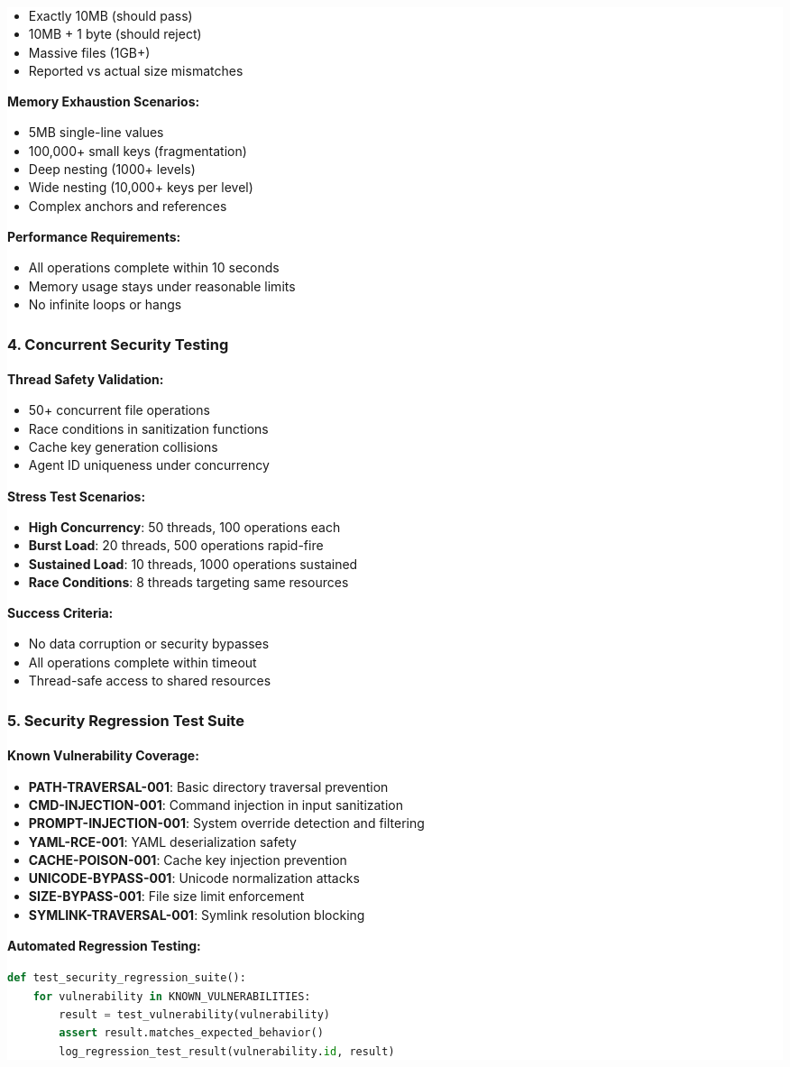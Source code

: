 - Exactly 10MB (should pass)
- 10MB + 1 byte (should reject)
- Massive files (1GB+)
- Reported vs actual size mismatches

**Memory Exhaustion Scenarios:**

- 5MB single-line values
- 100,000+ small keys (fragmentation)
- Deep nesting (1000+ levels)
- Wide nesting (10,000+ keys per level)
- Complex anchors and references

**Performance Requirements:**

- All operations complete within 10 seconds
- Memory usage stays under reasonable limits
- No infinite loops or hangs

### 4. Concurrent Security Testing

**Thread Safety Validation:**

- 50+ concurrent file operations
- Race conditions in sanitization functions
- Cache key generation collisions
- Agent ID uniqueness under concurrency

**Stress Test Scenarios:**

- **High Concurrency**: 50 threads, 100 operations each
- **Burst Load**: 20 threads, 500 operations rapid-fire
- **Sustained Load**: 10 threads, 1000 operations sustained
- **Race Conditions**: 8 threads targeting same resources

**Success Criteria:**

- No data corruption or security bypasses
- All operations complete within timeout
- Thread-safe access to shared resources

### 5. Security Regression Test Suite

**Known Vulnerability Coverage:**

- **PATH-TRAVERSAL-001**: Basic directory traversal prevention
- **CMD-INJECTION-001**: Command injection in input sanitization
- **PROMPT-INJECTION-001**: System override detection and filtering
- **YAML-RCE-001**: YAML deserialization safety
- **CACHE-POISON-001**: Cache key injection prevention
- **UNICODE-BYPASS-001**: Unicode normalization attacks
- **SIZE-BYPASS-001**: File size limit enforcement
- **SYMLINK-TRAVERSAL-001**: Symlink resolution blocking

**Automated Regression Testing:**

```python
def test_security_regression_suite():
    for vulnerability in KNOWN_VULNERABILITIES:
        result = test_vulnerability(vulnerability)
        assert result.matches_expected_behavior()
        log_regression_test_result(vulnerability.id, result)
```
